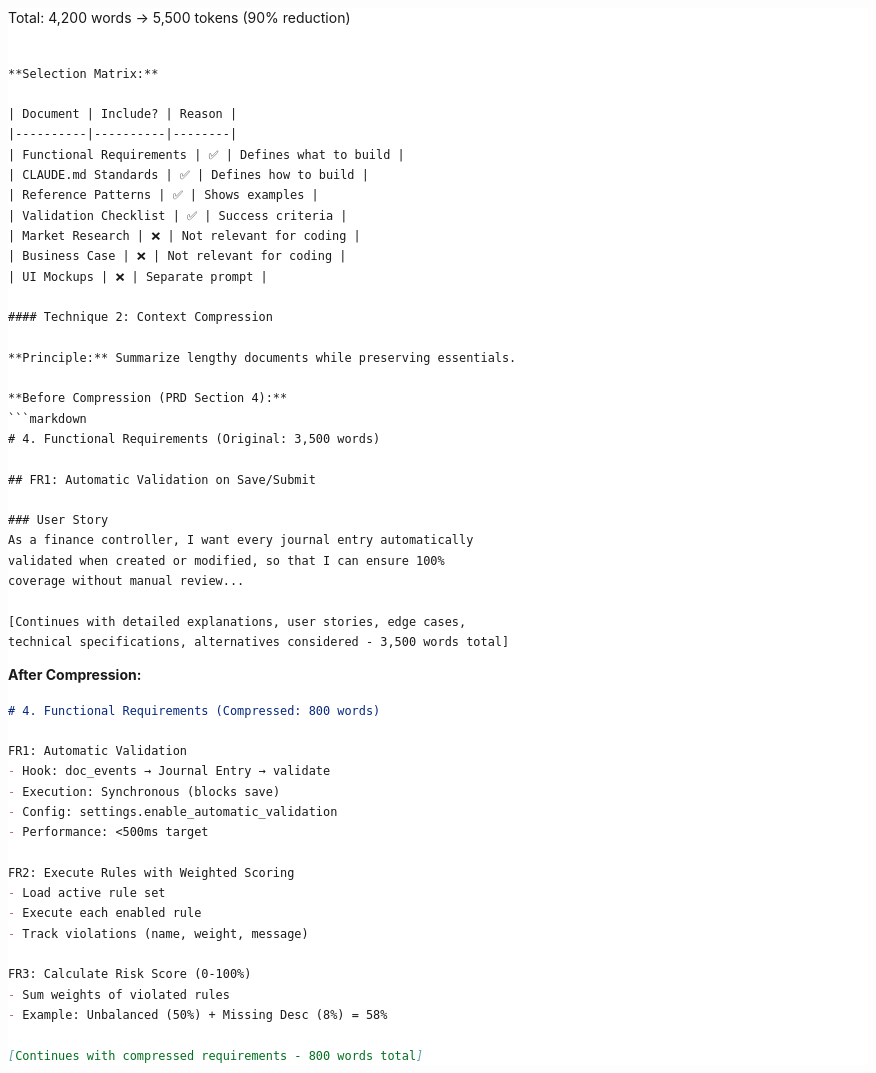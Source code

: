 Total: 4,200 words → 5,500 tokens (90% reduction)
```

**Selection Matrix:**

| Document | Include? | Reason |
|----------|----------|--------|
| Functional Requirements | ✅ | Defines what to build |
| CLAUDE.md Standards | ✅ | Defines how to build |
| Reference Patterns | ✅ | Shows examples |
| Validation Checklist | ✅ | Success criteria |
| Market Research | ❌ | Not relevant for coding |
| Business Case | ❌ | Not relevant for coding |
| UI Mockups | ❌ | Separate prompt |

#### Technique 2: Context Compression

**Principle:** Summarize lengthy documents while preserving essentials.

**Before Compression (PRD Section 4):**
```markdown
# 4. Functional Requirements (Original: 3,500 words)

## FR1: Automatic Validation on Save/Submit

### User Story
As a finance controller, I want every journal entry automatically
validated when created or modified, so that I can ensure 100%
coverage without manual review...

[Continues with detailed explanations, user stories, edge cases,
technical specifications, alternatives considered - 3,500 words total]
```

**After Compression:**
```markdown
# 4. Functional Requirements (Compressed: 800 words)

FR1: Automatic Validation
- Hook: doc_events → Journal Entry → validate
- Execution: Synchronous (blocks save)
- Config: settings.enable_automatic_validation
- Performance: <500ms target

FR2: Execute Rules with Weighted Scoring
- Load active rule set
- Execute each enabled rule
- Track violations (name, weight, message)

FR3: Calculate Risk Score (0-100%)
- Sum weights of violated rules
- Example: Unbalanced (50%) + Missing Desc (8%) = 58%

[Continues with compressed requirements - 800 words total]
```
